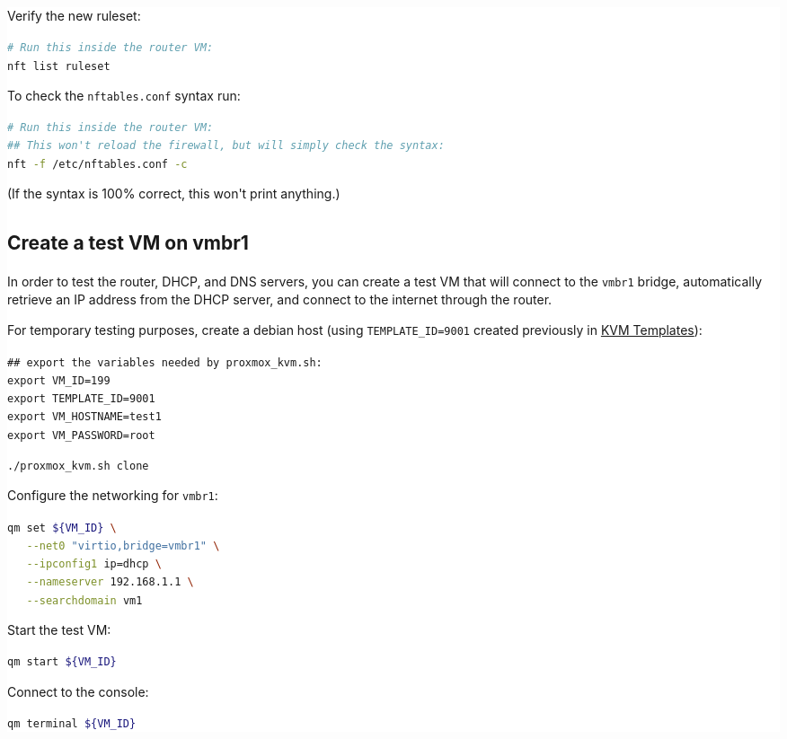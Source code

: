 Verify the new ruleset:

```bash
# Run this inside the router VM:
nft list ruleset
```

To check the `nftables.conf` syntax run:

```bash
# Run this inside the router VM:
## This won't reload the firewall, but will simply check the syntax:
nft -f /etc/nftables.conf -c
```

(If the syntax is 100% correct, this won't print anything.)

## Create a test VM on vmbr1

In order to test the router, DHCP, and DNS servers, you can create a
test VM that will connect to the `vmbr1` bridge, automatically
retrieve an IP address from the DHCP server, and connect to the
internet through the router.

For temporary testing purposes, create a debian host (using
`TEMPLATE_ID=9001` created previously in [KVM
Templates](../05-kvm-templates/#debian-bullseye)):

```env
## export the variables needed by proxmox_kvm.sh:
export VM_ID=199
export TEMPLATE_ID=9001
export VM_HOSTNAME=test1
export VM_PASSWORD=root
```

```bash
./proxmox_kvm.sh clone
```

Configure the networking for `vmbr1`:

```bash
qm set ${VM_ID} \
   --net0 "virtio,bridge=vmbr1" \
   --ipconfig1 ip=dhcp \
   --nameserver 192.168.1.1 \
   --searchdomain vm1
```

Start the test VM:

```bash
qm start ${VM_ID}
```

Connect to the console:

```bash
qm terminal ${VM_ID}
```
